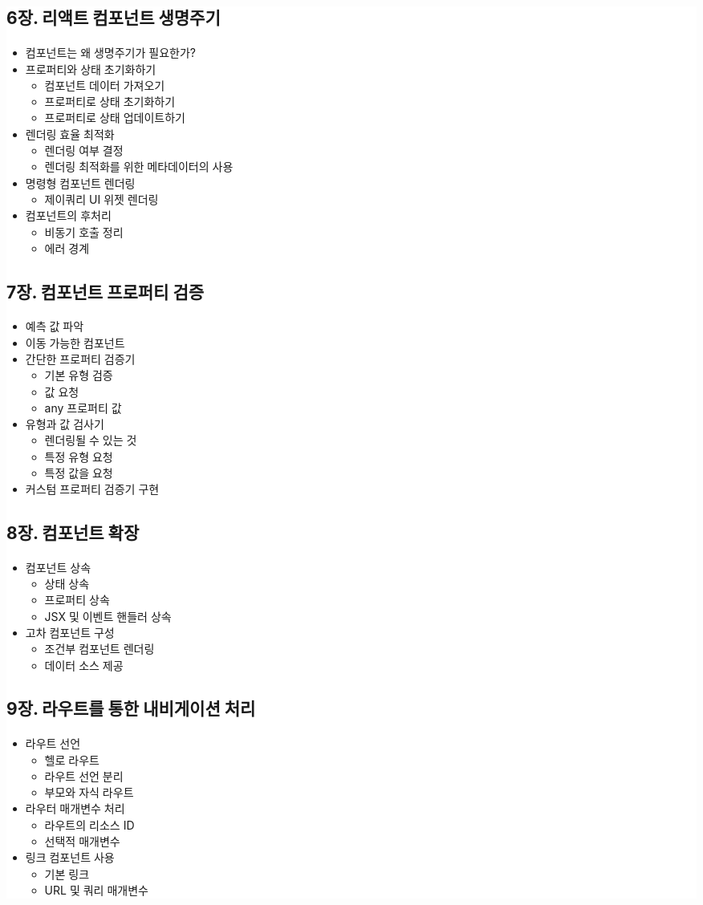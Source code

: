
## 6장. 리액트 컴포넌트 생명주기
* 컴포넌트는 왜 생명주기가 필요한가?
* 프로퍼티와 상태 초기화하기
	* 컴포넌트 데이터 가져오기
	* 프로퍼티로 상태 초기화하기
	* 프로퍼티로 상태 업데이트하기
* 렌더링 효율 최적화
	* 렌더링 여부 결정
	* 렌더링 최적화를 위한 메타데이터의 사용
* 명령형 컴포넌트 렌더링
	* 제이쿼리 UI 위젯 렌더링
* 컴포넌트의 후처리
	* 비동기 호출 정리
	* 에러 경계


## 7장. 컴포넌트 프로퍼티 검증
* 예측 값 파악
* 이동 가능한 컴포넌트
* 간단한 프로퍼티 검증기
	* 기본 유형 검증
	* 값 요청
	* any 프로퍼티 값
* 유형과 값 검사기
	* 렌더링될 수 있는 것
	* 특정 유형 요청
	* 특정 값을 요청
* 커스텀 프로퍼티 검증기 구현


## 8장. 컴포넌트 확장
* 컴포넌트 상속
	* 상태 상속
	* 프로퍼티 상속
	* JSX 및 이벤트 핸들러 상속
* 고차 컴포넌트 구성
	* 조건부 컴포넌트 렌더링
	* 데이터 소스 제공


## 9장. 라우트를 통한 내비게이션 처리
* 라우트 선언
	* 헬로 라우트
	* 라우트 선언 분리
	* 부모와 자식 라우트
* 라우터 매개변수 처리
	* 라우트의 리소스 ID
	* 선택적 매개변수
* 링크 컴포넌트 사용
	* 기본 링크
	* URL 및 쿼리 매개변수
